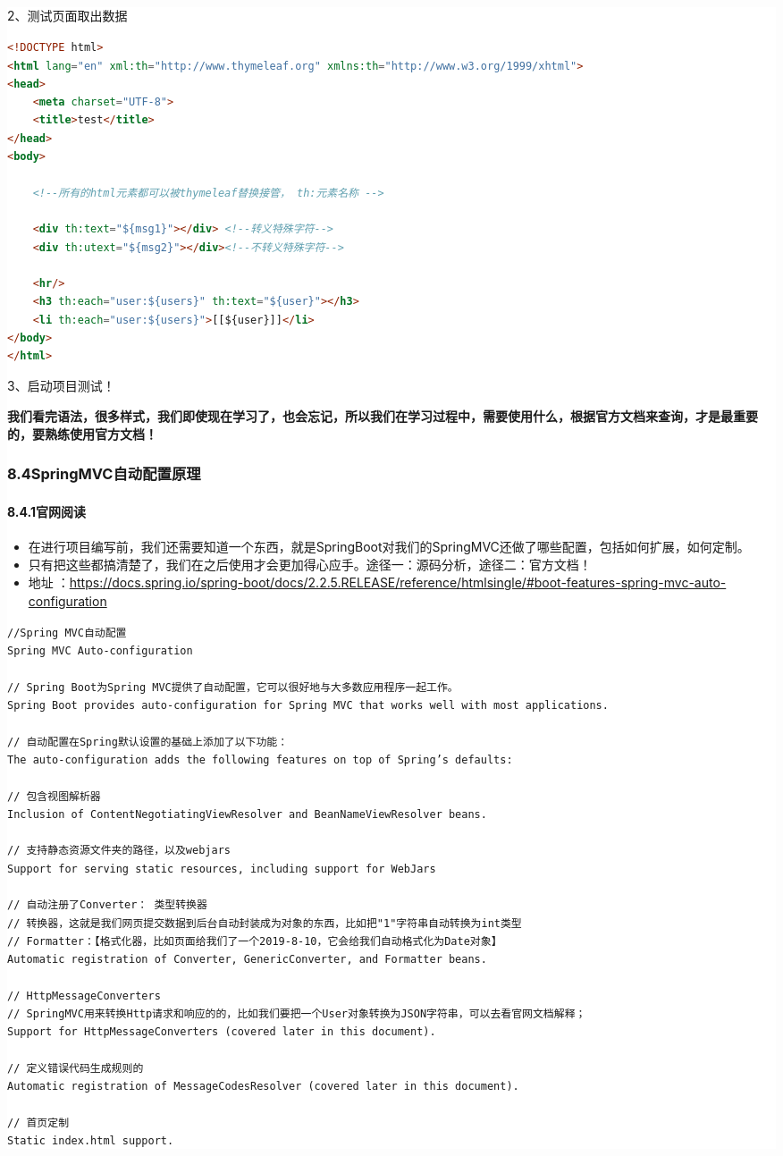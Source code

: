 2、测试页面取出数据

```html
<!DOCTYPE html>
<html lang="en" xml:th="http://www.thymeleaf.org" xmlns:th="http://www.w3.org/1999/xhtml">
<head>
    <meta charset="UTF-8">
    <title>test</title>
</head>
<body>

    <!--所有的html元素都可以被thymeleaf替换接管， th:元素名称 -->

    <div th:text="${msg1}"></div> <!--转义特殊字符-->
    <div th:utext="${msg2}"></div><!--不转义特殊字符-->

    <hr/>
    <h3 th:each="user:${users}" th:text="${user}"></h3>
    <li th:each="user:${users}">[[${user}]]</li>
</body>
</html>
```

3、启动项目测试！

**我们看完语法，很多样式，我们即使现在学习了，也会忘记，所以我们在学习过程中，需要使用什么，根据官方文档来查询，才是最重要的，要熟练使用官方文档！**

### 8.4SpringMVC自动配置原理

#### 8.4.1官网阅读

- 在进行项目编写前，我们还需要知道一个东西，就是SpringBoot对我们的SpringMVC还做了哪些配置，包括如何扩展，如何定制。
- 只有把这些都搞清楚了，我们在之后使用才会更加得心应手。途径一：源码分析，途径二：官方文档！
- 地址 ：https://docs.spring.io/spring-boot/docs/2.2.5.RELEASE/reference/htmlsingle/#boot-features-spring-mvc-auto-configuration

```text
//Spring MVC自动配置
Spring MVC Auto-configuration

// Spring Boot为Spring MVC提供了自动配置，它可以很好地与大多数应用程序一起工作。
Spring Boot provides auto-configuration for Spring MVC that works well with most applications.

// 自动配置在Spring默认设置的基础上添加了以下功能：
The auto-configuration adds the following features on top of Spring’s defaults:

// 包含视图解析器
Inclusion of ContentNegotiatingViewResolver and BeanNameViewResolver beans.

// 支持静态资源文件夹的路径，以及webjars
Support for serving static resources, including support for WebJars 

// 自动注册了Converter： 类型转换器
// 转换器，这就是我们网页提交数据到后台自动封装成为对象的东西，比如把"1"字符串自动转换为int类型
// Formatter：【格式化器，比如页面给我们了一个2019-8-10，它会给我们自动格式化为Date对象】
Automatic registration of Converter, GenericConverter, and Formatter beans.

// HttpMessageConverters
// SpringMVC用来转换Http请求和响应的的，比如我们要把一个User对象转换为JSON字符串，可以去看官网文档解释；
Support for HttpMessageConverters (covered later in this document).

// 定义错误代码生成规则的
Automatic registration of MessageCodesResolver (covered later in this document).

// 首页定制
Static index.html support.
```